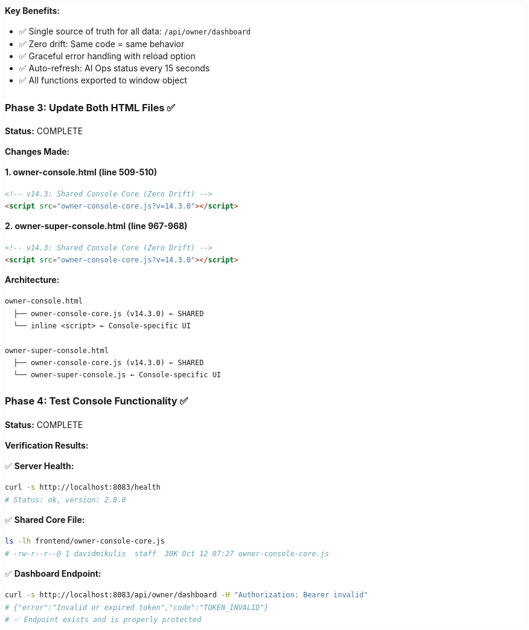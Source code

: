 **Key Benefits:**
- ✅ Single source of truth for all data: `/api/owner/dashboard`
- ✅ Zero drift: Same code = same behavior
- ✅ Graceful error handling with reload option
- ✅ Auto-refresh: AI Ops status every 15 seconds
- ✅ All functions exported to window object

### Phase 3: Update Both HTML Files ✅
**Status:** COMPLETE

**Changes Made:**

**1. owner-console.html (line 509-510)**
```html
<!-- v14.3: Shared Console Core (Zero Drift) -->
<script src="owner-console-core.js?v=14.3.0"></script>
```

**2. owner-super-console.html (line 967-968)**
```html
<!-- v14.3: Shared Console Core (Zero Drift) -->
<script src="owner-console-core.js?v=14.3.0"></script>
```

**Architecture:**
```
owner-console.html
  ├── owner-console-core.js (v14.3.0) ← SHARED
  └── inline <script> ← Console-specific UI

owner-super-console.html
  ├── owner-console-core.js (v14.3.0) ← SHARED
  └── owner-super-console.js ← Console-specific UI
```

### Phase 4: Test Console Functionality ✅
**Status:** COMPLETE

**Verification Results:**

✅ **Server Health:**
```bash
curl -s http://localhost:8083/health
# Status: ok, version: 2.8.0
```

✅ **Shared Core File:**
```bash
ls -lh frontend/owner-console-core.js
# -rw-r--r--@ 1 davidmikulis  staff  30K Oct 12 07:27 owner-console-core.js
```

✅ **Dashboard Endpoint:**
```bash
curl -s http://localhost:8083/api/owner/dashboard -H "Authorization: Bearer invalid"
# {"error":"Invalid or expired token","code":"TOKEN_INVALID"}
# ✅ Endpoint exists and is properly protected
```
